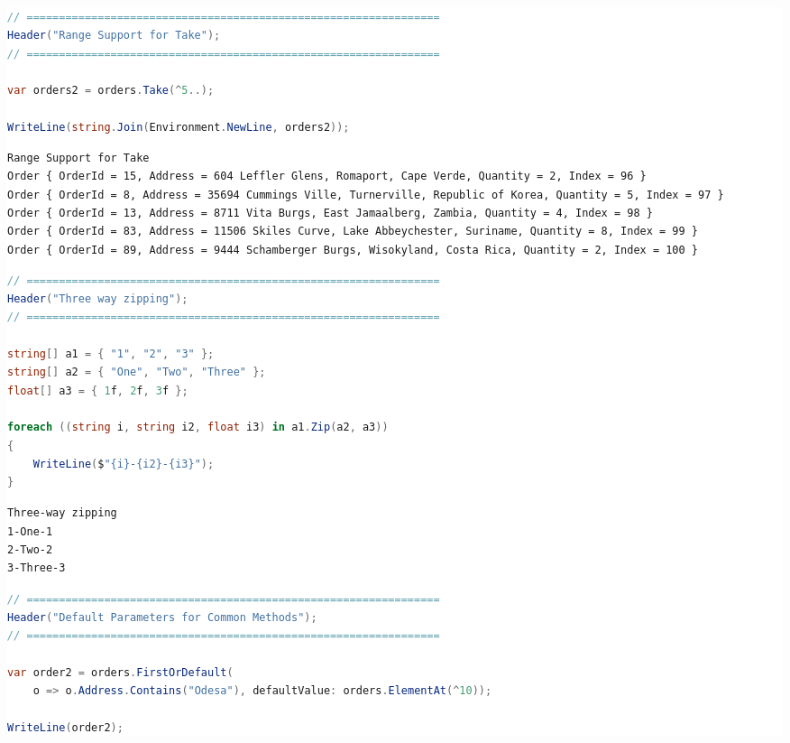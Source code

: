 ```csharp
// ================================================================
Header("Range Support for Take");
// ================================================================

var orders2 = orders.Take(^5..);

WriteLine(string.Join(Environment.NewLine, orders2));
```

```bash
Range Support for Take
Order { OrderId = 15, Address = 604 Leffler Glens, Romaport, Cape Verde, Quantity = 2, Index = 96 }
Order { OrderId = 8, Address = 35694 Cummings Ville, Turnerville, Republic of Korea, Quantity = 5, Index = 97 }
Order { OrderId = 13, Address = 8711 Vita Burgs, East Jamaalberg, Zambia, Quantity = 4, Index = 98 }
Order { OrderId = 83, Address = 11506 Skiles Curve, Lake Abbeychester, Suriname, Quantity = 8, Index = 99 }
Order { OrderId = 89, Address = 9444 Schamberger Burgs, Wisokyland, Costa Rica, Quantity = 2, Index = 100 }
```

```csharp
// ================================================================
Header("Three way zipping");
// ================================================================

string[] a1 = { "1", "2", "3" };
string[] a2 = { "One", "Two", "Three" };
float[] a3 = { 1f, 2f, 3f };

foreach ((string i, string i2, float i3) in a1.Zip(a2, a3))
{
    WriteLine($"{i}-{i2}-{i3}");
}
```

```bash
Three-way zipping
1-One-1
2-Two-2
3-Three-3
```

```csharp
// ================================================================
Header("Default Parameters for Common Methods");
// ================================================================

var order2 = orders.FirstOrDefault(
    o => o.Address.Contains("Odesa"), defaultValue: orders.ElementAt(^10));

WriteLine(order2);
```

